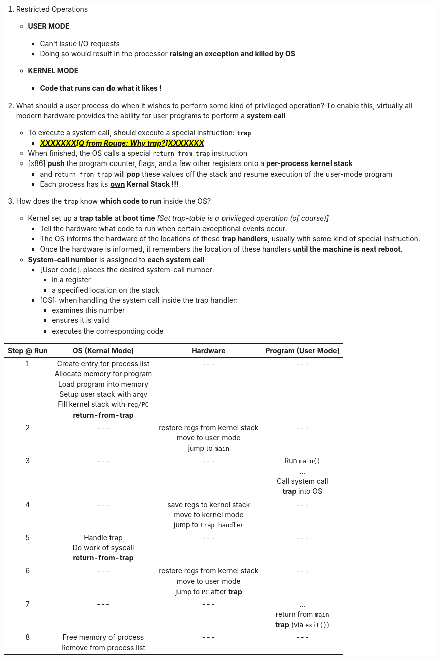 1.   Restricted Operations

     *   **USER MODE**
         *   Can't issue I/O requests
         *   Doing so would result in the processor **raising an exception and killed by OS**

     *   **KERNEL MODE**
         *   **Code that runs can do what it likes !**
2.   What should a user process do when it wishes to perform some kind of privileged operation? To enable this, virtually all modern hardware provides the ability for user programs to perform a **system call**

     *   To execute a system call, should execute a special instruction: **`trap`** 
         *   ***<u><mark>XXXXXXX[Q from Rouge: Why trap?]XXXXXXX</mark></u>***
     *   When finished, the OS calls a special `return-from-trap` instruction
     *   [x86] **push** the program counter, flags, and a few other registers onto a **<u>per-process</u>** **kernel stack**
         *   and `return-from-trap` will **pop** these values off the stack and resume execution of the user-mode program
         *   Each process has its **<u>own</u> Kernal Stack !!!**


3.   How does the `trap` know **which code to run** inside the OS?

     *   Kernel set up a **trap table** at **boot time** *[Set trap-table is a privileged operation (of course)]*
         *   Tell the hardware what code to run when certain exceptional events occur.
         *   The OS informs the hardware of the locations of these **trap handlers**, usually with some kind of special instruction.
         *   Once the hardware is informed, it remembers the location of these handlers **until the machine is next reboot**.
     *   **System-call number** is assigned to **each system call**
         *   [User code]: places the desired system-call number:
             *   in a register
             *   a specified location on the stack
         *   [OS]: when handling the system call inside the trap handler:
             *   examines this number
             *   ensures it is valid
             *   executes the corresponding code

| Step @ Run |                    OS (Kernal Mode)                     |                           Hardware                           |                     Program (User Mode)                      |
| :----------------------------------------------------------: | :----------------------------------------------------------: | :----------------------------------------------------------: | :----------------------------------------------------------: |
| 1 | Create entry for process list<br/>Allocate memory for program<br/>Load program into memory<br/>Setup user stack with `argv`<br/>Fill kernel stack with `reg/PC`<br/>**return-from-trap** |                             ---                              |                             ---                              |
| 2 |                             ---                              | restore regs from kernel stack<br/>move to user mode<br/>jump to `main` |                             ---                              |
| 3 |                             ---                              |                             ---                              | Run `main()`<br/>...<br/>Call system call<br/>**trap** into OS |
| 4 |                             ---                              | save regs to kernel stack<br/>move to kernel mode<br/>jump to `trap handler` |                             ---                              |
| 5 | Handle trap<br/>Do work of syscall<br/>**return-from-trap**  |                             ---                              |                             ---                              |
| 6 |                             ---                              | restore regs from kernel stack<br/>move to user mode<br/>jump to `PC` after **trap** |                             ---                              |
| 7 |                             ---                              |                             ---                              |    ...<br/>return from `main`<br/>**trap** (via `exit()`)    |
| 8 |     Free memory of process<br/>Remove from process list      |                             ---                              |                             ---                              |
